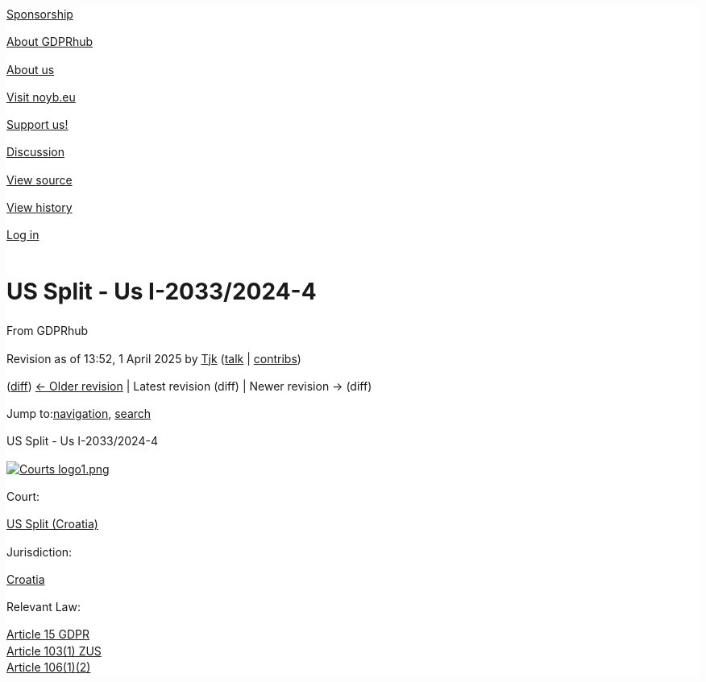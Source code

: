 [Sponsorship](/index.php?title=GDPRhub_Sponsorship)

[About GDPRhub](#)

[About us](/index.php?title=About_GDPRhub)

[Visit noyb.eu](https://www.noyb.eu)

[Support us!](https://www.noyb.eu/support)

[](# "Page tools")

[Discussion](/index.php?title=Talk:US_Split_-_Us_I-2033/2024-4&action=edit&redlink=1 "Discussion about the content page (page does not exist) [t]")

[View source](/index.php?title=US_Split_-_Us_I-2033/2024-4&action=edit "This page is protected.
You can view its source [e]")

[View history](/index.php?title=US_Split_-_Us_I-2033/2024-4&action=history "Past revisions of this page [h]")

[](# "You are not logged in.")

[Log in](/index.php?title=Special:UserLogin&returnto=US+Split+-+Us+I-2033%2F2024-4&returntoquery=oldid%3D46792 "You are encouraged to log in; however, it is not mandatory [o]")

# US Split - Us I-2033/2024-4

From GDPRhub

Revision as of 13:52, 1 April 2025 by [Tjk](/index.php?title=User:Tjk&action=edit&redlink=1 "User:Tjk (page does not exist)") ([talk](/index.php?title=User_talk:Tjk&action=edit&redlink=1 "User talk:Tjk (page does not exist)") | [contribs](/index.php?title=Special:Contributions/Tjk "Special:Contributions/Tjk"))

([diff](/index.php?title=US_Split_-_Us_I-2033/2024-4&diff=prev&oldid=46792 "US Split - Us I-2033/2024-4")) [← Older revision](/index.php?title=US_Split_-_Us_I-2033/2024-4&direction=prev&oldid=46792 "US Split - Us I-2033/2024-4") | Latest revision (diff) | Newer revision → (diff)

Jump to:[navigation](#mw-navigation), [search](#p-search)

US Split - Us I-2033/2024-4

[![Courts logo1.png](/images/thumb/4/4c/Courts_logo1.png/250px-Courts_logo1.png)](/index.php?title=File:Courts_logo1.png)

Court:

[US Split (Croatia)](/index.php?title=Category:US_Split_\(Croatia\) "Category:US Split (Croatia)")

Jurisdiction:

[Croatia](/index.php?title=Category:Croatia "Category:Croatia")

Relevant Law:

[Article 15 GDPR](/index.php?title=Article_15_GDPR "Article 15 GDPR")  
[Article 103(1) ZUS](https://narodne-novine.nn.hr/clanci/sluzbeni/2024_03_36_564.html)  
[Article 106(1)(2)](https://narodne-novine.nn.hr/clanci/sluzbeni/2024_03_36_564.html%09)
